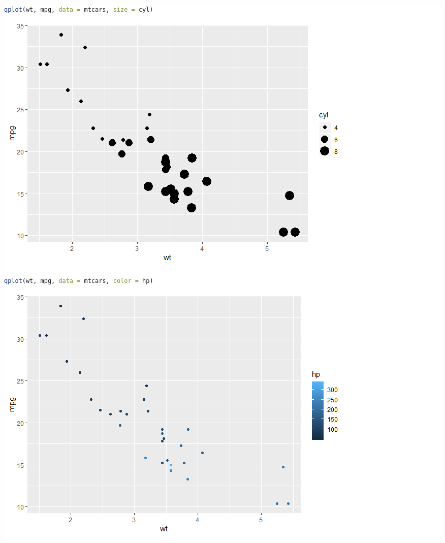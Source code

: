```r
qplot(wt, mpg, data = mtcars, size = cyl)
```

![](visual_1_files/figure-html/r-41.png)

```r
qplot(wt, mpg, data = mtcars, color = hp)
```

![](visual_1_files/figure-html/r-42.png)
